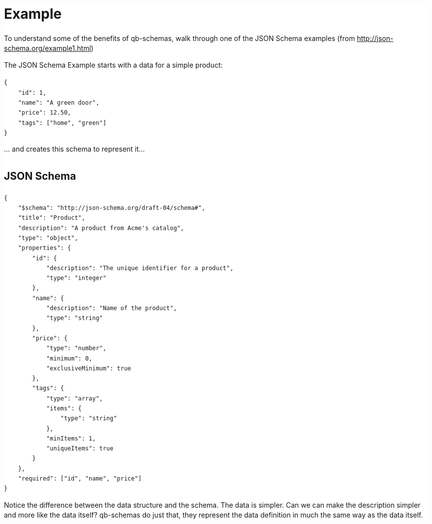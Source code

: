 # Example

To understand some of the benefits of qb-schemas, walk through one of the JSON Schema examples 
(from http://json-schema.org/example1.html)

The JSON Schema Example starts with a data for a simple product:

    {
        "id": 1,
        "name": "A green door",
        "price": 12.50,
        "tags": ["home", "green"]
    }

... and creates this schema to represent it...

## JSON Schema

    {
        "$schema": "http://json-schema.org/draft-04/schema#",
        "title": "Product",
        "description": "A product from Acme's catalog",
        "type": "object",
        "properties": {
            "id": {
                "description": "The unique identifier for a product",
                "type": "integer"
            },
            "name": {
                "description": "Name of the product",
                "type": "string"
            },
            "price": {
                "type": "number",
                "minimum": 0,
                "exclusiveMinimum": true
            },
            "tags": {
                "type": "array",
                "items": {
                    "type": "string"
                },
                "minItems": 1,
                "uniqueItems": true
            }
        },
        "required": ["id", "name", "price"]
    }

Notice the difference between the data structure and the schema.  The data is simpler.  Can
we can make the description simpler and more like the data itself?  qb-schemas do just that,
they represent the data definition in much the same way as the data itself.
